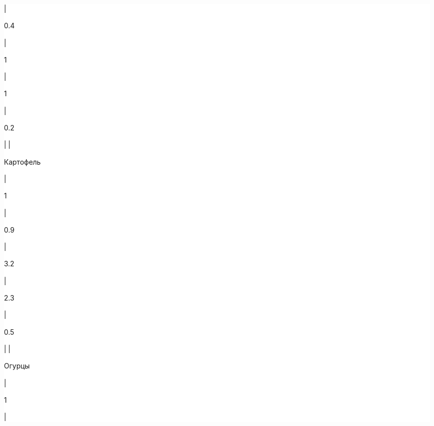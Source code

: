 |

0.4

|

1

|

1

|

0.2

|
|

Картофель

|

1

|

0.9

|

3.2

|

2.3

|

0.5

|
|

Огурцы

|

1

|
